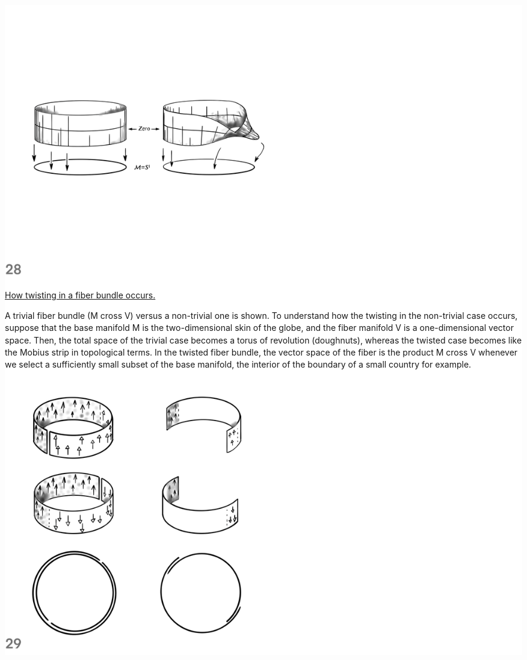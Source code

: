 ![28](./assets/newsreport/28.PNG)

[How twisting in a fiber bundle occurs.](https://github.com/iamazadi/Porta.jl/blob/master/models/newsreport/gaugeconnections/fig154twisting.jl)

A trivial fiber bundle (M cross V) versus a non-trivial one is shown. To understand how the twisting in the non-trivial case occurs, suppose that the base manifold M is the two-dimensional skin of the globe, and the fiber manifold V is a one-dimensional vector space. Then, the total space of the trivial case becomes a torus of revolution (doughnuts), whereas the twisted case becomes like the Mobius strip in topological terms. In the twisted fiber bundle, the vector space of the fiber is the product M cross V whenever we select a sufficiently small subset of the base manifold, the interior of the boundary of a small country for example.

![29](./assets/newsreport/29.PNG)
